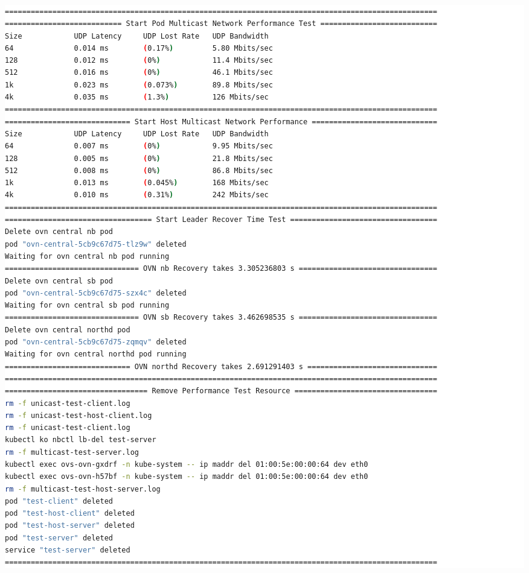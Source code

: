 ```bash
====================================================================================================
=========================== Start Pod Multicast Network Performance Test ===========================
Size            UDP Latency     UDP Lost Rate   UDP Bandwidth
64              0.014 ms        (0.17%)         5.80 Mbits/sec
128             0.012 ms        (0%)            11.4 Mbits/sec
512             0.016 ms        (0%)            46.1 Mbits/sec
1k              0.023 ms        (0.073%)        89.8 Mbits/sec
4k              0.035 ms        (1.3%)          126 Mbits/sec
====================================================================================================
============================= Start Host Multicast Network Performance =============================
Size            UDP Latency     UDP Lost Rate   UDP Bandwidth
64              0.007 ms        (0%)            9.95 Mbits/sec
128             0.005 ms        (0%)            21.8 Mbits/sec
512             0.008 ms        (0%)            86.8 Mbits/sec
1k              0.013 ms        (0.045%)        168 Mbits/sec
4k              0.010 ms        (0.31%)         242 Mbits/sec
====================================================================================================
================================== Start Leader Recover Time Test ==================================
Delete ovn central nb pod
pod "ovn-central-5cb9c67d75-tlz9w" deleted
Waiting for ovn central nb pod running
=============================== OVN nb Recovery takes 3.305236803 s ================================
Delete ovn central sb pod
pod "ovn-central-5cb9c67d75-szx4c" deleted
Waiting for ovn central sb pod running
=============================== OVN sb Recovery takes 3.462698535 s ================================
Delete ovn central northd pod
pod "ovn-central-5cb9c67d75-zqmqv" deleted
Waiting for ovn central northd pod running
============================= OVN northd Recovery takes 2.691291403 s ==============================
====================================================================================================
================================= Remove Performance Test Resource =================================
rm -f unicast-test-client.log
rm -f unicast-test-host-client.log
rm -f unicast-test-client.log
kubectl ko nbctl lb-del test-server
rm -f multicast-test-server.log
kubectl exec ovs-ovn-gxdrf -n kube-system -- ip maddr del 01:00:5e:00:00:64 dev eth0
kubectl exec ovs-ovn-h57bf -n kube-system -- ip maddr del 01:00:5e:00:00:64 dev eth0
rm -f multicast-test-host-server.log
pod "test-client" deleted
pod "test-host-client" deleted
pod "test-host-server" deleted
pod "test-server" deleted
service "test-server" deleted
====================================================================================================
```
